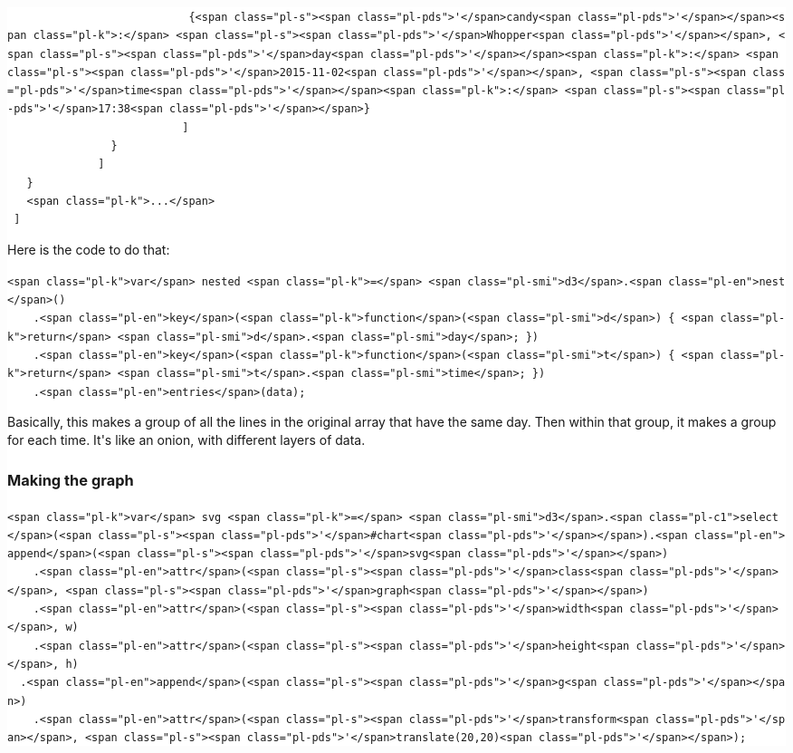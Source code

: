                                 {<span class="pl-s"><span class="pl-pds">'</span>candy<span class="pl-pds">'</span></span><span class="pl-k">:</span> <span class="pl-s"><span class="pl-pds">'</span>Whopper<span class="pl-pds">'</span></span>, <span class="pl-s"><span class="pl-pds">'</span>day<span class="pl-pds">'</span></span><span class="pl-k">:</span> <span class="pl-s"><span class="pl-pds">'</span>2015-11-02<span class="pl-pds">'</span></span>, <span class="pl-s"><span class="pl-pds">'</span>time<span class="pl-pds">'</span></span><span class="pl-k">:</span> <span class="pl-s"><span class="pl-pds">'</span>17:38<span class="pl-pds">'</span></span>}
                               ]
                    }
                  ]
       }
       <span class="pl-k">...</span>
     ]






Here is the code to do that:





    
    <span class="pl-k">var</span> nested <span class="pl-k">=</span> <span class="pl-smi">d3</span>.<span class="pl-en">nest</span>()
        .<span class="pl-en">key</span>(<span class="pl-k">function</span>(<span class="pl-smi">d</span>) { <span class="pl-k">return</span> <span class="pl-smi">d</span>.<span class="pl-smi">day</span>; })
        .<span class="pl-en">key</span>(<span class="pl-k">function</span>(<span class="pl-smi">t</span>) { <span class="pl-k">return</span> <span class="pl-smi">t</span>.<span class="pl-smi">time</span>; })
        .<span class="pl-en">entries</span>(data);






Basically, this makes a group of all the lines in the original array that have the same day. Then within that group, it makes a group for each time. It's like an onion, with different layers of data.



### [](https://github.com/mossiso/track-n-treat/blob/master/D3-Instructions-Part-2.md#making-the-graph)Making the graph







    
    <span class="pl-k">var</span> svg <span class="pl-k">=</span> <span class="pl-smi">d3</span>.<span class="pl-c1">select</span>(<span class="pl-s"><span class="pl-pds">'</span>#chart<span class="pl-pds">'</span></span>).<span class="pl-en">append</span>(<span class="pl-s"><span class="pl-pds">'</span>svg<span class="pl-pds">'</span></span>)
        .<span class="pl-en">attr</span>(<span class="pl-s"><span class="pl-pds">'</span>class<span class="pl-pds">'</span></span>, <span class="pl-s"><span class="pl-pds">'</span>graph<span class="pl-pds">'</span></span>)
        .<span class="pl-en">attr</span>(<span class="pl-s"><span class="pl-pds">'</span>width<span class="pl-pds">'</span></span>, w)
        .<span class="pl-en">attr</span>(<span class="pl-s"><span class="pl-pds">'</span>height<span class="pl-pds">'</span></span>, h)
      .<span class="pl-en">append</span>(<span class="pl-s"><span class="pl-pds">'</span>g<span class="pl-pds">'</span></span>)
        .<span class="pl-en">attr</span>(<span class="pl-s"><span class="pl-pds">'</span>transform<span class="pl-pds">'</span></span>, <span class="pl-s"><span class="pl-pds">'</span>translate(20,20)<span class="pl-pds">'</span></span>);
